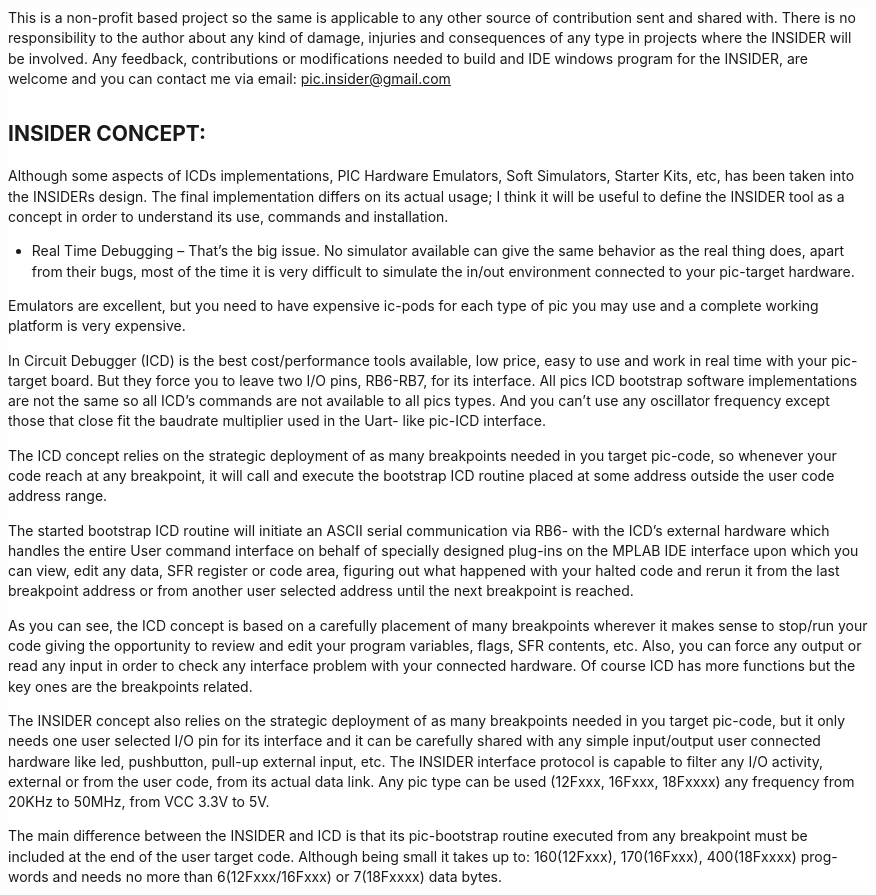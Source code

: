 This is a non-profit based project so the same is applicable to any other source of
contribution sent and shared with.
There is no responsibility to the author about any kind of damage, injuries and
consequences of any type in projects where the INSIDER will be involved.
Any feedback, contributions or modifications needed to build and IDE windows program for
the INSIDER, are welcome and you can contact me via email: pic.insider@gmail.com


## INSIDER CONCEPT:

Although some aspects of ICDs implementations, PIC Hardware Emulators, Soft Simulators,
Starter Kits, etc, has been taken into the INSIDERs design. The final implementation
differs on its actual usage; I think it will be useful to define the INSIDER tool as a
concept in order to understand its use, commands and installation.

- Real Time Debugging – That’s the big issue. No simulator available can give the same
behavior as the real thing does, apart from their bugs, most of the time it is very
difficult to simulate the in/out environment connected to your pic-target hardware.

Emulators are excellent, but you need to have expensive ic-pods for each type of pic you
may use and a complete working platform is very expensive.

In Circuit Debugger (ICD) is the best cost/performance tools available, low price, easy to
use and work in real time with your pic-target board. But they force you to leave two I/O
pins, RB6-RB7, for its interface. All pics ICD bootstrap software implementations are not
the same so all ICD’s commands are not available to all pics types. And you can’t use any
oscillator frequency except those that close fit the baudrate multiplier used in the Uart-
like pic-ICD interface.

The ICD concept relies on the strategic deployment of as many breakpoints needed in you
target pic-code, so whenever your code reach at any breakpoint, it will call and execute
the bootstrap ICD routine placed at some address outside the user code address range.

The started bootstrap ICD routine will initiate an ASCII serial communication via RB6-
with the ICD’s external hardware which handles the entire User command interface on behalf
of specially designed plug-ins on the MPLAB IDE interface upon which you can view, edit
any data, SFR register or code area, figuring out what happened with your halted code and
rerun it from the last breakpoint address or from another user selected address until the
next breakpoint is reached.

As you can see, the ICD concept is based on a carefully placement of many breakpoints
wherever it makes sense to stop/run your code giving the opportunity to review and edit
your program variables, flags, SFR contents, etc. Also, you can force any output or read
any input in order to check any interface problem with your connected hardware.
Of course ICD has more functions but the key ones are the breakpoints related.

The INSIDER concept also relies on the strategic deployment of as many breakpoints needed
in you target pic-code, but it only needs one user selected I/O pin for its interface and
it can be carefully shared with any simple input/output user connected hardware like led,
pushbutton, pull-up external input, etc. The INSIDER interface protocol is capable to
filter any I/O activity, external or from the user code, from its actual data link. Any
pic type can be used (12Fxxx, 16Fxxx, 18Fxxxx) any frequency from 20KHz to 50MHz, from VCC
3.3V to 5V.

The main difference between the INSIDER and ICD is that its pic-bootstrap routine executed
from any breakpoint must be included at the end of the user target code. Although being
small it takes up to: 160(12Fxxx), 170(16Fxxx), 400(18Fxxxx) prog-words and needs no more
than 6(12Fxxx/16Fxxx) or 7(18Fxxxx) data bytes.
